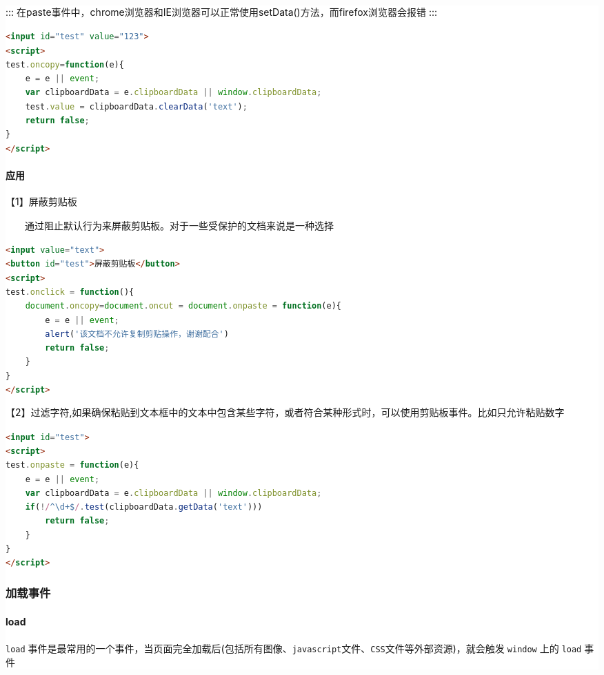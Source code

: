 :::
在paste事件中，chrome浏览器和IE浏览器可以正常使用setData()方法，而firefox浏览器会报错
:::

```html
<input id="test" value="123">
<script>
test.oncopy=function(e){
    e = e || event;
    var clipboardData = e.clipboardData || window.clipboardData;
    test.value = clipboardData.clearData('text');
    return false;
}
</script>
```
#### 应用

【1】屏蔽剪贴板

　　通过阻止默认行为来屏蔽剪贴板。对于一些受保护的文档来说是一种选择

```html
<input value="text">
<button id="test">屏蔽剪贴板</button>
<script>
test.onclick = function(){
    document.oncopy=document.oncut = document.onpaste = function(e){
        e = e || event;
        alert('该文档不允许复制剪贴操作，谢谢配合')
        return false;
    }    
}
</script>
```

【2】过滤字符,如果确保粘贴到文本框中的文本中包含某些字符，或者符合某种形式时，可以使用剪贴板事件。比如只允许粘贴数字

```html
<input id="test">
<script>
test.onpaste = function(e){
    e = e || event;
    var clipboardData = e.clipboardData || window.clipboardData;
    if(!/^\d+$/.test(clipboardData.getData('text')))
        return false;
    }    
}
</script>    
```
### 加载事件

#### load

`load` 事件是最常用的一个事件，当页面完全加载后(包括所有图像、`javascript`文件、`CSS`文件等外部资源)，就会触发 `window` 上的 `load` 事件
